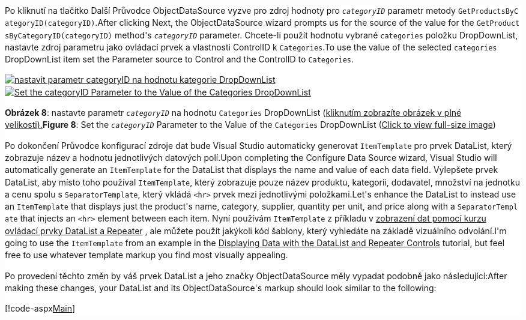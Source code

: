 <span data-ttu-id="844d4-152">Po kliknutí na tlačítko Další Průvodce ObjectDataSource vyzve pro zdroj hodnoty pro *`categoryID`* parametr metody `GetProductsByCategoryID(categoryID)`.</span><span class="sxs-lookup"><span data-stu-id="844d4-152">After clicking Next, the ObjectDataSource wizard prompts us for the source of the value for the `GetProductsByCategoryID(categoryID)` method's *`categoryID`* parameter.</span></span> <span data-ttu-id="844d4-153">Chcete-li použít hodnotu vybrané `categories` položku DropDownList, nastavte zdroj parametru jako ovládací prvek a vlastnosti ControlID k `Categories`.</span><span class="sxs-lookup"><span data-stu-id="844d4-153">To use the value of the selected `categories` DropDownList item set the Parameter source to Control and the ControlID to `Categories`.</span></span>

<span data-ttu-id="844d4-154">[![nastavit parametr categoryID na hodnotu kategorie DropDownList](master-detail-filtering-with-a-dropdownlist-datalist-vb/_static/image19.png)](master-detail-filtering-with-a-dropdownlist-datalist-vb/_static/image18.png)</span><span class="sxs-lookup"><span data-stu-id="844d4-154">[![Set the categoryID Parameter to the Value of the Categories DropDownList](master-detail-filtering-with-a-dropdownlist-datalist-vb/_static/image19.png)](master-detail-filtering-with-a-dropdownlist-datalist-vb/_static/image18.png)</span></span>

<span data-ttu-id="844d4-155">**Obrázek 8**: nastavte parametr *`categoryID`* na hodnotu `Categories` DropDownList ([kliknutím zobrazíte obrázek v plné velikosti).](master-detail-filtering-with-a-dropdownlist-datalist-vb/_static/image20.png)</span><span class="sxs-lookup"><span data-stu-id="844d4-155">**Figure 8**: Set the *`categoryID`* Parameter to the Value of the `Categories` DropDownList ([Click to view full-size image](master-detail-filtering-with-a-dropdownlist-datalist-vb/_static/image20.png))</span></span>

<span data-ttu-id="844d4-156">Po dokončení Průvodce konfigurací zdroje dat bude Visual Studio automaticky generovat `ItemTemplate` pro prvek DataList, který zobrazuje název a hodnotu jednotlivých datových polí.</span><span class="sxs-lookup"><span data-stu-id="844d4-156">Upon completing the Configure Data Source wizard, Visual Studio will automatically generate an `ItemTemplate` for the DataList that displays the name and value of each data field.</span></span> <span data-ttu-id="844d4-157">Vylepšete prvek DataList, aby místo toho používal `ItemTemplate`, který zobrazuje pouze název produktu, kategorii, dodavatel, množství na jednotku a cenu spolu s `SeparatorTemplate`, který vkládá `<hr>` prvek mezi jednotlivými položkami.</span><span class="sxs-lookup"><span data-stu-id="844d4-157">Let's enhance the DataList to instead use an `ItemTemplate` that displays just the product's name, category, supplier, quantity per unit, and price along with a `SeparatorTemplate` that injects an `<hr>` element between each item.</span></span> <span data-ttu-id="844d4-158">Nyní používám `ItemTemplate` z příkladu v [zobrazení dat pomocí kurzu ovládací prvky DataList a Repeater](../displaying-data-with-the-datalist-and-repeater/displaying-data-with-the-datalist-and-repeater-controls-vb.md) , ale můžete použít jakýkoli kód šablony, který vyhledáte na základě vizuálního odvolání.</span><span class="sxs-lookup"><span data-stu-id="844d4-158">I'm going to use the `ItemTemplate` from an example in the [Displaying Data with the DataList and Repeater Controls](../displaying-data-with-the-datalist-and-repeater/displaying-data-with-the-datalist-and-repeater-controls-vb.md) tutorial, but feel free to use whatever template markup you find most visually appealing.</span></span>

<span data-ttu-id="844d4-159">Po provedení těchto změn by váš prvek DataList a jeho značky ObjectDataSource měly vypadat podobně jako následující:</span><span class="sxs-lookup"><span data-stu-id="844d4-159">After making these changes, your DataList and its ObjectDataSource's markup should look similar to the following:</span></span>

[!code-aspx[Main](master-detail-filtering-with-a-dropdownlist-datalist-vb/samples/sample2.aspx)]
